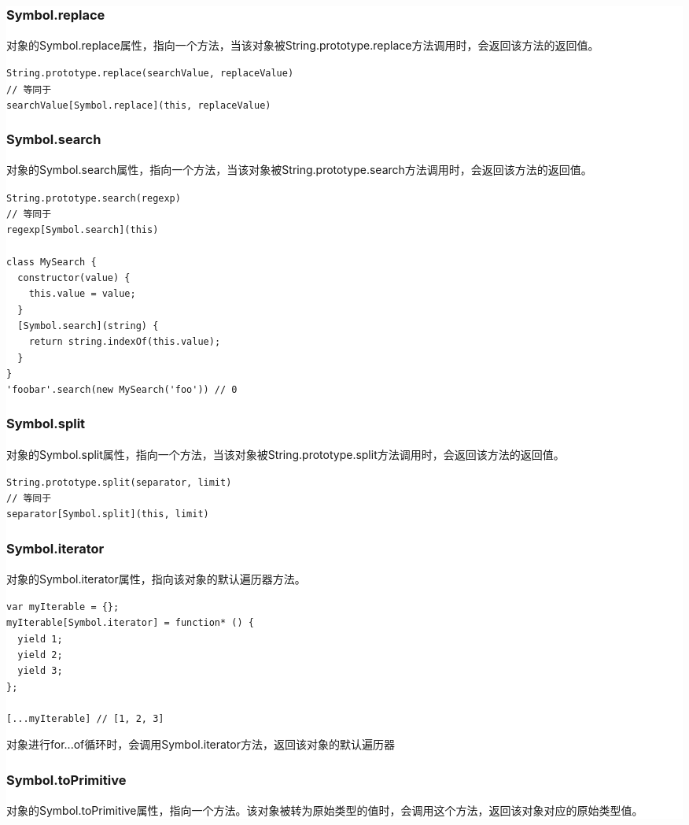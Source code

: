 ### Symbol.replace
对象的Symbol.replace属性，指向一个方法，当该对象被String.prototype.replace方法调用时，会返回该方法的返回值。

```
String.prototype.replace(searchValue, replaceValue)
// 等同于
searchValue[Symbol.replace](this, replaceValue)
```

### Symbol.search
对象的Symbol.search属性，指向一个方法，当该对象被String.prototype.search方法调用时，会返回该方法的返回值。

```
String.prototype.search(regexp)
// 等同于
regexp[Symbol.search](this)

class MySearch {
  constructor(value) {
    this.value = value;
  }
  [Symbol.search](string) {
    return string.indexOf(this.value);
  }
}
'foobar'.search(new MySearch('foo')) // 0
```

### Symbol.split
对象的Symbol.split属性，指向一个方法，当该对象被String.prototype.split方法调用时，会返回该方法的返回值。

```
String.prototype.split(separator, limit)
// 等同于
separator[Symbol.split](this, limit)
```

### Symbol.iterator
对象的Symbol.iterator属性，指向该对象的默认遍历器方法。

```
var myIterable = {};
myIterable[Symbol.iterator] = function* () {
  yield 1;
  yield 2;
  yield 3;
};

[...myIterable] // [1, 2, 3]
```

对象进行for...of循环时，会调用Symbol.iterator方法，返回该对象的默认遍历器

### Symbol.toPrimitive
对象的Symbol.toPrimitive属性，指向一个方法。该对象被转为原始类型的值时，会调用这个方法，返回该对象对应的原始类型值。


  [propKey]: true,
  ['a' + 'bc']: 123
  [lastWord]: 'world'
  [keyA]: 'valueA',
  [keyB]: 'valueB'
  [mySymbol]: 'Hello!'
  [Symbol.iterator]: Array.prototype[Symbol.iterator]